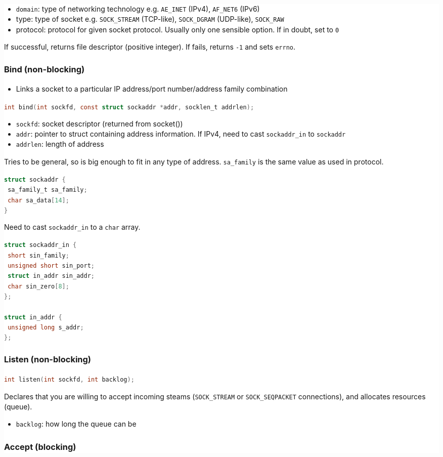 - `domain`: type of networking technology e.g. `AE_INET` (IPv4), `AF_NET6` (IPv6)
- type: type of socket e.g. `SOCK_STREAM` (TCP-like), `SOCK_DGRAM` (UDP-like), `SOCK_RAW`
- protocol: protocol for given socket protocol. Usually only one sensible option. If in doubt, set to `0`

If successful, returns file descriptor (positive integer).  If fails, returns `-1` and sets `errno`.

### Bind (non-blocking)

- Links a socket to a particular IP address/port number/address family combination

```c
int bind(int sockfd, const struct sockaddr *addr, socklen_t addrlen);
```

- `sockfd`: socket descriptor (returned from socket())
- `addr`: pointer to struct containing address information. If IPv4, need to cast `sockaddr_in` to `sockaddr`
- `addrlen`: length of address

Tries to be general, so is big enough to fit in any type of address. `sa_family` is the same value as used in protocol.

```c
struct sockaddr {
 sa_family_t sa_family;
 char sa_data[14];
}
```

Need to cast `sockaddr_in` to a `char` array.

```c
struct sockaddr_in {
 short sin_family;
 unsigned short sin_port;
 struct in_addr sin_addr;
 char sin_zero[8];
};

struct in_addr {
 unsigned long s_addr;
};
```

### Listen (non-blocking)

```c
int listen(int sockfd, int backlog);
```

Declares that you are willing to accept incoming steams (`SOCK_STREAM` or `SOCK_SEQPACKET` connections), and allocates resources (queue).

- `backlog`: how long the queue can be

### Accept (blocking)

